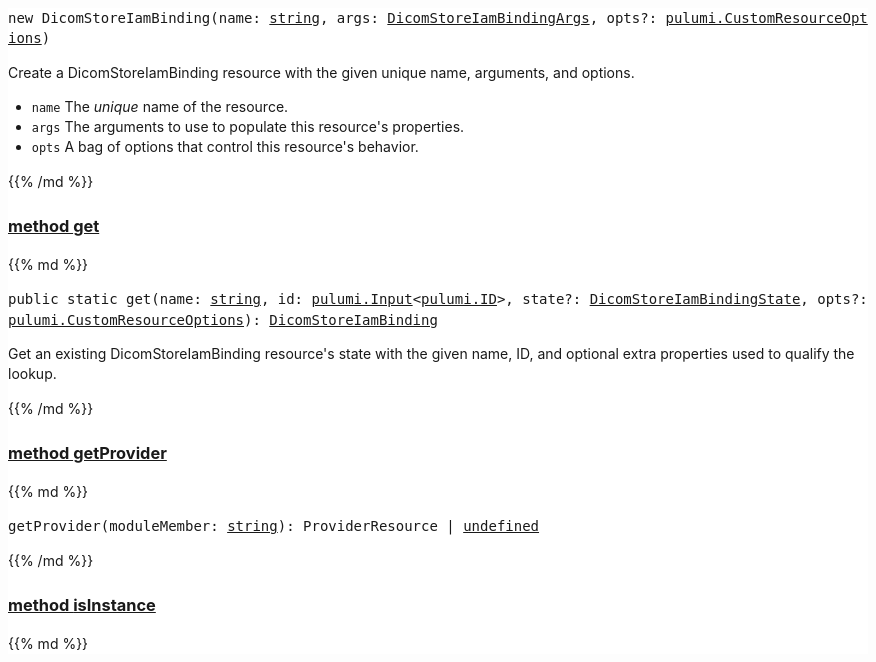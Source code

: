 <pre class="highlight"><span class='kd'></span><span class='kd'>new</span> DicomStoreIamBinding(name: <span class='kd'><a href='https://developer.mozilla.org/en-US/docs/Web/JavaScript/Reference/Global_Objects/String'>string</a></span>, args: <a href='#DicomStoreIamBindingArgs'>DicomStoreIamBindingArgs</a>, opts?: <a href='/docs/reference/pkg/nodejs/pulumi/pulumi/#CustomResourceOptions'>pulumi.CustomResourceOptions</a>)</pre>


Create a DicomStoreIamBinding resource with the given unique name, arguments, and options.

* `name` The _unique_ name of the resource.
* `args` The arguments to use to populate this resource&#39;s properties.
* `opts` A bag of options that control this resource&#39;s behavior.

{{% /md %}}
</div>
<h3 class="pdoc-member-header" id="DicomStoreIamBinding-get">
<a class="pdoc-child-name" href="https://github.com/pulumi/pulumi-gcp/blob/6e7746d998f1196bccfd36a282c4fcd2ed4ace6a/sdk/nodejs/healthcare/dicomStoreIamBinding.ts#L16">method <b>get</b></a>
</h3>
<div class="pdoc-member-contents">
{{% md %}}

<pre class="highlight"><span class='kd'>public static </span>get(name: <span class='kd'><a href='https://developer.mozilla.org/en-US/docs/Web/JavaScript/Reference/Global_Objects/String'>string</a></span>, id: <a href='/docs/reference/pkg/nodejs/pulumi/pulumi/#Input'>pulumi.Input</a>&lt;<a href='/docs/reference/pkg/nodejs/pulumi/pulumi/#ID'>pulumi.ID</a>&gt;, state?: <a href='#DicomStoreIamBindingState'>DicomStoreIamBindingState</a>, opts?: <a href='/docs/reference/pkg/nodejs/pulumi/pulumi/#CustomResourceOptions'>pulumi.CustomResourceOptions</a>): <a href='#DicomStoreIamBinding'>DicomStoreIamBinding</a></pre>


Get an existing DicomStoreIamBinding resource's state with the given name, ID, and optional extra
properties used to qualify the lookup.

{{% /md %}}
</div>
<h3 class="pdoc-member-header" id="DicomStoreIamBinding-getProvider">
<a class="pdoc-child-name" href="https://github.com/pulumi/pulumi-gcp/blob/6e7746d998f1196bccfd36a282c4fcd2ed4ace6a/sdk/nodejs/node_modules/@pulumi/pulumi/resource.d.ts#L14">method <b>getProvider</b></a>
</h3>
<div class="pdoc-member-contents">
{{% md %}}

<pre class="highlight"><span class='kd'></span>getProvider(moduleMember: <span class='kd'><a href='https://developer.mozilla.org/en-US/docs/Web/JavaScript/Reference/Global_Objects/String'>string</a></span>): ProviderResource | <span class='kd'><a href='https://developer.mozilla.org/en-US/docs/Web/JavaScript/Reference/Global_Objects/undefined'>undefined</a></span></pre>

{{% /md %}}
</div>
<h3 class="pdoc-member-header" id="DicomStoreIamBinding-isInstance">
<a class="pdoc-child-name" href="https://github.com/pulumi/pulumi-gcp/blob/6e7746d998f1196bccfd36a282c4fcd2ed4ace6a/sdk/nodejs/healthcare/dicomStoreIamBinding.ts#L27">method <b>isInstance</b></a>
</h3>
<div class="pdoc-member-contents">
{{% md %}}
